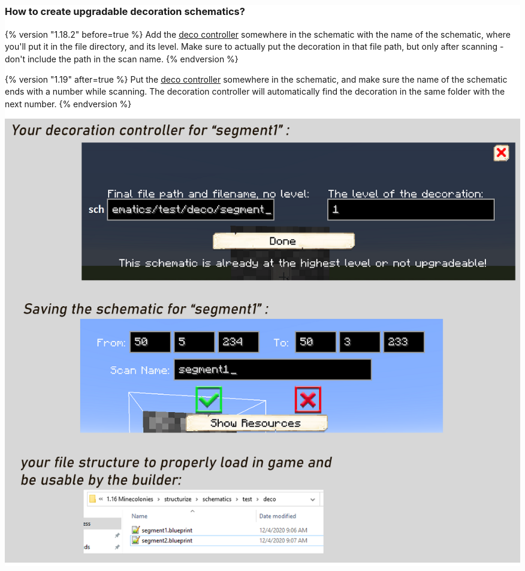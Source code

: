 ### How to create upgradable decoration schematics?

{% version "1.18.2" before=true %}
Add the [deco controller](../../source/items/decocontroller) somewhere in the schematic with the name of the schematic, where you'll put it in the file directory, and its level. Make sure to actually put the decoration in that file path, but only after scanning - don't include the path in the scan name.
{% endversion %}

{% version "1.19" after=true %}
Put the [deco controller](../../source/items/decocontroller) somewhere in the schematic, and make sure the name of the schematic ends with a number while scanning. The decoration controller will automatically find the decoration in the same folder with the next number.
{% endversion %}

![Upgradable Decos](../../assets/images/tutorial/upgradabledecos.png)
